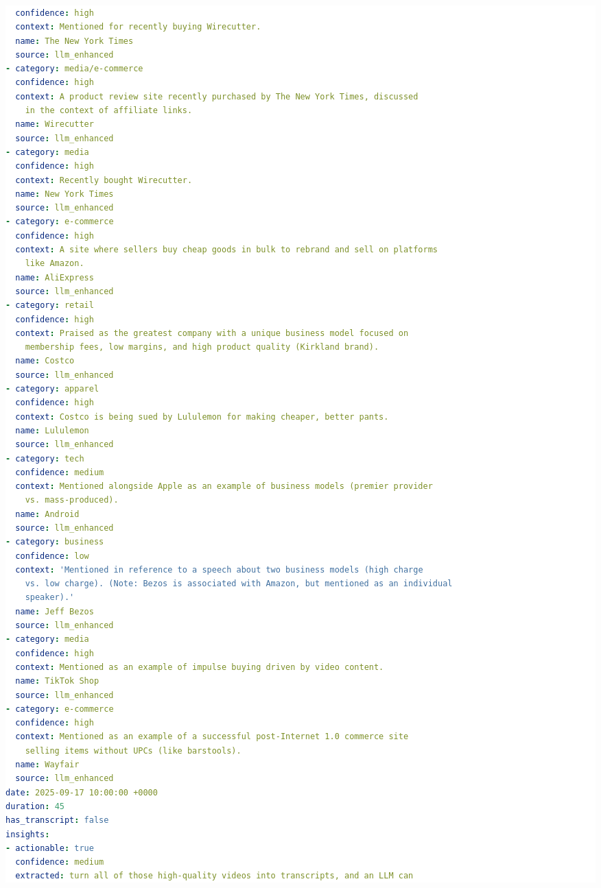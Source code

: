```yaml
  confidence: high
  context: Mentioned for recently buying Wirecutter.
  name: The New York Times
  source: llm_enhanced
- category: media/e-commerce
  confidence: high
  context: A product review site recently purchased by The New York Times, discussed
    in the context of affiliate links.
  name: Wirecutter
  source: llm_enhanced
- category: media
  confidence: high
  context: Recently bought Wirecutter.
  name: New York Times
  source: llm_enhanced
- category: e-commerce
  confidence: high
  context: A site where sellers buy cheap goods in bulk to rebrand and sell on platforms
    like Amazon.
  name: AliExpress
  source: llm_enhanced
- category: retail
  confidence: high
  context: Praised as the greatest company with a unique business model focused on
    membership fees, low margins, and high product quality (Kirkland brand).
  name: Costco
  source: llm_enhanced
- category: apparel
  confidence: high
  context: Costco is being sued by Lululemon for making cheaper, better pants.
  name: Lululemon
  source: llm_enhanced
- category: tech
  confidence: medium
  context: Mentioned alongside Apple as an example of business models (premier provider
    vs. mass-produced).
  name: Android
  source: llm_enhanced
- category: business
  confidence: low
  context: 'Mentioned in reference to a speech about two business models (high charge
    vs. low charge). (Note: Bezos is associated with Amazon, but mentioned as an individual
    speaker).'
  name: Jeff Bezos
  source: llm_enhanced
- category: media
  confidence: high
  context: Mentioned as an example of impulse buying driven by video content.
  name: TikTok Shop
  source: llm_enhanced
- category: e-commerce
  confidence: high
  context: Mentioned as an example of a successful post-Internet 1.0 commerce site
    selling items without UPCs (like barstools).
  name: Wayfair
  source: llm_enhanced
date: 2025-09-17 10:00:00 +0000
duration: 45
has_transcript: false
insights:
- actionable: true
  confidence: medium
  extracted: turn all of those high-quality videos into transcripts, and an LLM can
```